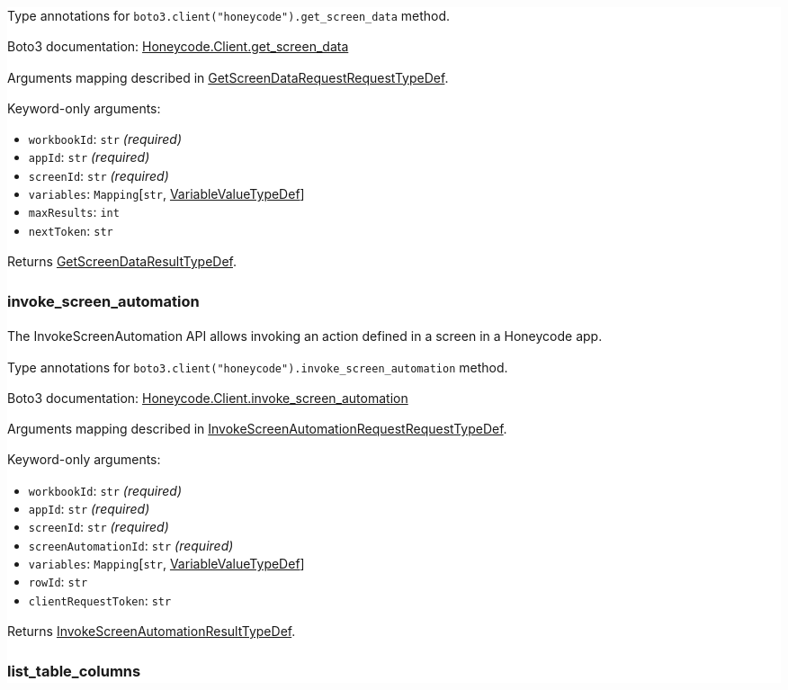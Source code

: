 Type annotations for `boto3.client("honeycode").get_screen_data` method.

Boto3 documentation:
[Honeycode.Client.get_screen_data](https://boto3.amazonaws.com/v1/documentation/api/latest/reference/services/honeycode.html#Honeycode.Client.get_screen_data)

Arguments mapping described in
[GetScreenDataRequestRequestTypeDef](./type_defs.md#getscreendatarequestrequesttypedef).

Keyword-only arguments:

- `workbookId`: `str` *(required)*
- `appId`: `str` *(required)*
- `screenId`: `str` *(required)*
- `variables`: `Mapping`\[`str`,
  [VariableValueTypeDef](./type_defs.md#variablevaluetypedef)\]
- `maxResults`: `int`
- `nextToken`: `str`

Returns
[GetScreenDataResultTypeDef](./type_defs.md#getscreendataresulttypedef).

<a id="invoke_screen_automation"></a>

### invoke_screen_automation

The InvokeScreenAutomation API allows invoking an action defined in a screen in
a Honeycode app.

Type annotations for `boto3.client("honeycode").invoke_screen_automation`
method.

Boto3 documentation:
[Honeycode.Client.invoke_screen_automation](https://boto3.amazonaws.com/v1/documentation/api/latest/reference/services/honeycode.html#Honeycode.Client.invoke_screen_automation)

Arguments mapping described in
[InvokeScreenAutomationRequestRequestTypeDef](./type_defs.md#invokescreenautomationrequestrequesttypedef).

Keyword-only arguments:

- `workbookId`: `str` *(required)*
- `appId`: `str` *(required)*
- `screenId`: `str` *(required)*
- `screenAutomationId`: `str` *(required)*
- `variables`: `Mapping`\[`str`,
  [VariableValueTypeDef](./type_defs.md#variablevaluetypedef)\]
- `rowId`: `str`
- `clientRequestToken`: `str`

Returns
[InvokeScreenAutomationResultTypeDef](./type_defs.md#invokescreenautomationresulttypedef).

<a id="list_table_columns"></a>

### list_table_columns
